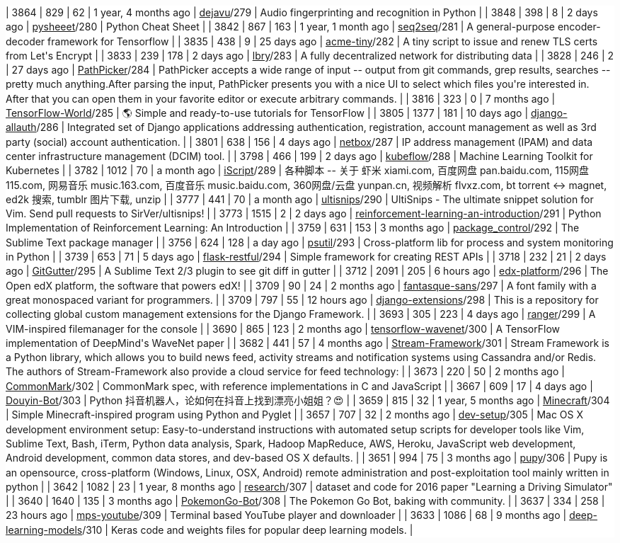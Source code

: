 | 3864 | 829 | 62 | 1 year, 4 months ago | [dejavu](https://github.com/worldveil/dejavu)/279 | Audio fingerprinting and recognition in Python |
| 3848 | 398 | 8 | 2 days ago | [pysheeet](https://github.com/crazyguitar/pysheeet)/280 | Python Cheat Sheet |
| 3842 | 867 | 163 | 1 year, 1 month ago | [seq2seq](https://github.com/google/seq2seq)/281 | A general-purpose encoder-decoder framework for Tensorflow |
| 3835 | 438 | 9 | 25 days ago | [acme-tiny](https://github.com/diafygi/acme-tiny)/282 | A tiny script to issue and renew TLS certs from Let's Encrypt |
| 3833 | 239 | 178 | 2 days ago | [lbry](https://github.com/lbryio/lbry)/283 | A fully decentralized network for distributing data |
| 3828 | 246 | 2 | 27 days ago | [PathPicker](https://github.com/facebook/PathPicker)/284 | PathPicker accepts a wide range of input -- output from git commands, grep results, searches -- pretty much anything.After parsing the input, PathPicker presents you with a nice UI to select which files you're interested in. After that you can open them in your favorite editor or execute arbitrary commands. |
| 3816 | 323 | 0 | 7 months ago | [TensorFlow-World](https://github.com/astorfi/TensorFlow-World)/285 | :earth_americas: Simple and ready-to-use tutorials for TensorFlow |
| 3805 | 1377 | 181 | 10 days ago | [django-allauth](https://github.com/pennersr/django-allauth)/286 | Integrated set of Django applications addressing authentication, registration, account management as well as 3rd party (social) account authentication. |
| 3801 | 638 | 156 | 4 days ago | [netbox](https://github.com/digitalocean/netbox)/287 | IP address management (IPAM) and data center infrastructure management (DCIM) tool. |
| 3798 | 466 | 199 | 2 days ago | [kubeflow](https://github.com/kubeflow/kubeflow)/288 | Machine Learning Toolkit for Kubernetes |
| 3782 | 1012 | 70 | a month ago | [iScript](https://github.com/PeterDing/iScript)/289 | 各种脚本 -- 关于 虾米 xiami.com, 百度网盘 pan.baidu.com, 115网盘 115.com, 网易音乐 music.163.com, 百度音乐 music.baidu.com, 360网盘/云盘 yunpan.cn, 视频解析 flvxz.com, bt torrent ↔ magnet, ed2k 搜索, tumblr 图片下载, unzip |
| 3777 | 441 | 70 | a month ago | [ultisnips](https://github.com/SirVer/ultisnips)/290 | UltiSnips - The ultimate snippet solution for Vim. Send pull requests to SirVer/ultisnips! |
| 3773 | 1515 | 2 | 2 days ago | [reinforcement-learning-an-introduction](https://github.com/ShangtongZhang/reinforcement-learning-an-introduction)/291 | Python Implementation of Reinforcement Learning: An Introduction |
| 3759 | 631 | 153 | 3 months ago | [package_control](https://github.com/wbond/package_control)/292 | The Sublime Text package manager |
| 3756 | 624 | 128 | a day ago | [psutil](https://github.com/giampaolo/psutil)/293 | Cross-platform lib for process and system monitoring in Python |
| 3739 | 653 | 71 | 5 days ago | [flask-restful](https://github.com/flask-restful/flask-restful)/294 | Simple framework for creating REST APIs |
| 3718 | 232 | 21 | 2 days ago | [GitGutter](https://github.com/jisaacks/GitGutter)/295 | A Sublime Text 2/3 plugin to see git diff in gutter |
| 3712 | 2091 | 205 | 6 hours ago | [edx-platform](https://github.com/edx/edx-platform)/296 | The Open edX platform, the software that powers edX! |
| 3709 | 90 | 24 | 2 months ago | [fantasque-sans](https://github.com/belluzj/fantasque-sans)/297 | A font family with a great monospaced variant for programmers. |
| 3709 | 797 | 55 | 12 hours ago | [django-extensions](https://github.com/django-extensions/django-extensions)/298 | This is a repository for collecting global custom management extensions for the Django Framework.  |
| 3693 | 305 | 223 | 4 days ago | [ranger](https://github.com/ranger/ranger)/299 | A VIM-inspired filemanager for the console |
| 3690 | 865 | 123 | 2 months ago | [tensorflow-wavenet](https://github.com/ibab/tensorflow-wavenet)/300 | A TensorFlow implementation of DeepMind's WaveNet paper |
| 3682 | 441 | 57 | 4 months ago | [Stream-Framework](https://github.com/tschellenbach/Stream-Framework)/301 | Stream Framework is a Python library, which allows you to build news feed, activity streams and notification systems using Cassandra and/or Redis. The authors of Stream-Framework also provide a cloud service for feed technology: |
| 3673 | 220 | 50 | 2 months ago | [CommonMark](https://github.com/commonmark/CommonMark)/302 | CommonMark spec, with reference implementations in C and JavaScript |
| 3667 | 609 | 17 | 4 days ago | [Douyin-Bot](https://github.com/wangshub/Douyin-Bot)/303 | Python 抖音机器人，论如何在抖音上找到漂亮小姐姐？😍  |
| 3659 | 815 | 32 | 1 year, 5 months ago | [Minecraft](https://github.com/fogleman/Minecraft)/304 | Simple Minecraft-inspired program using Python and Pyglet |
| 3657 | 707 | 32 | 2 months ago | [dev-setup](https://github.com/donnemartin/dev-setup)/305 | Mac OS X development environment setup:  Easy-to-understand instructions with automated setup scripts for developer tools like Vim, Sublime Text, Bash, iTerm, Python data analysis, Spark, Hadoop MapReduce, AWS, Heroku, JavaScript web development, Android development, common data stores, and dev-based OS X defaults. |
| 3651 | 994 | 75 | 3 months ago | [pupy](https://github.com/n1nj4sec/pupy)/306 | Pupy is an opensource, cross-platform (Windows, Linux, OSX, Android) remote administration and post-exploitation tool mainly written in python |
| 3642 | 1082 | 23 | 1 year, 8 months ago | [research](https://github.com/commaai/research)/307 | dataset and code for 2016 paper "Learning a Driving Simulator" |
| 3640 | 1640 | 135 | 3 months ago | [PokemonGo-Bot](https://github.com/PokemonGoF/PokemonGo-Bot)/308 | The Pokemon Go Bot, baking with community. |
| 3637 | 334 | 258 | 23 hours ago | [mps-youtube](https://github.com/mps-youtube/mps-youtube)/309 | Terminal based YouTube player and downloader |
| 3633 | 1086 | 68 | 9 months ago | [deep-learning-models](https://github.com/fchollet/deep-learning-models)/310 | Keras code and weights files for popular deep learning models. |